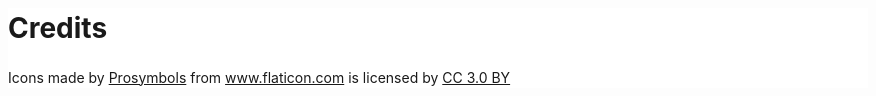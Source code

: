 # Credits

<div>Icons made by <a href="https://www.flaticon.com/authors/prosymbols" title="Prosymbols">Prosymbols</a> from <a href="https://www.flaticon.com/" title="Flaticon">www.flaticon.com</a> is licensed by <a href="http://creativecommons.org/licenses/by/3.0/" title="Creative Commons BY 3.0" target="_blank">CC 3.0 BY</a></div>

